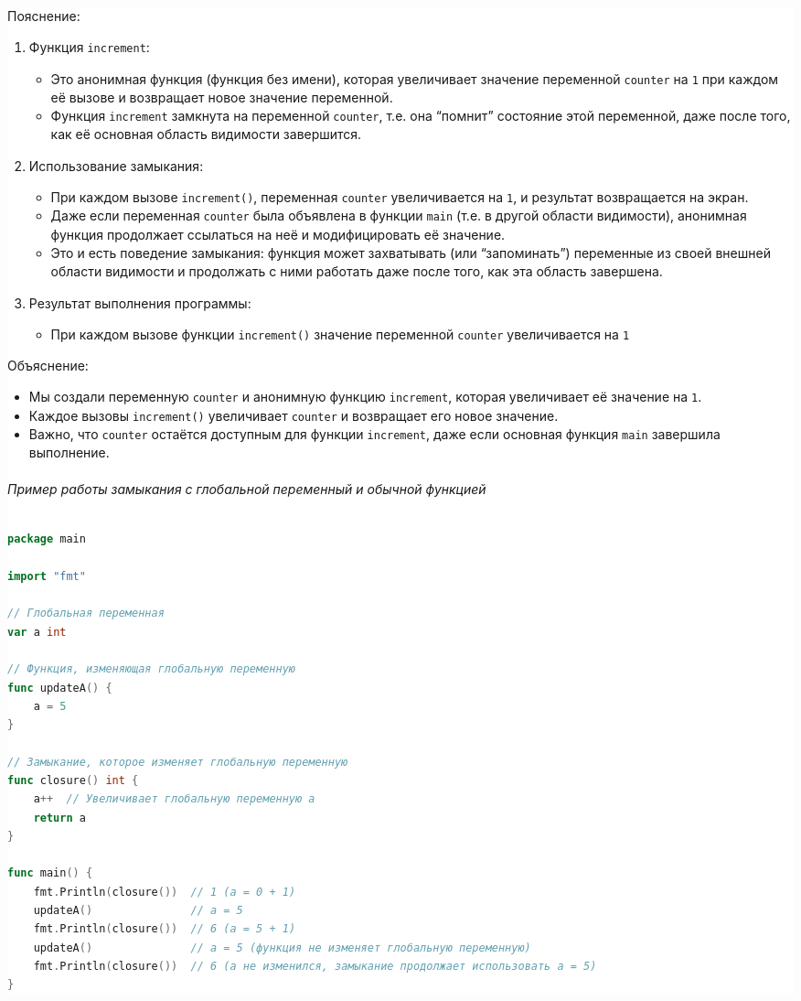 ````go
````

Пояснение:

 1. Функция `increment`:
    - Это анонимная функция (функция без имени), которая увеличивает значение переменной `counter` на `1` при каждом её вызове и возвращает новое значение переменной.
    - Функция `increment` замкнута на переменной `counter`, т.е. она “помнит” состояние этой переменной, даже после того, как её основная область видимости завершится.

 2. Использование замыкания:
    - При каждом вызове `increment()`, переменная `counter` увеличивается на `1`, и результат возвращается на экран.
    - Даже если переменная `counter` была объявлена в функции `main` (т.е. в другой области видимости), анонимная функция продолжает ссылаться на неё и модифицировать её значение.
    - Это и есть поведение замыкания: функция может захватывать (или “запоминать”) переменные из своей внешней области видимости и продолжать с ними работать даже после того, как эта область завершена.

 3. Результат выполнения программы:
    - При каждом вызове функции `increment()` значение переменной `counter` увеличивается на `1`

Объяснение:

- Мы создали переменную `counter` и анонимную функцию `increment`, которая увеличивает её значение на `1`.
- Каждое вызовы `increment()` увеличивает `counter` и возвращает его новое значение.
- Важно, что `counter` остаётся доступным для функции `increment`, даже если основная функция `main` завершила выполнение.

###### Пример работы замыкания с глобальной переменный и обычной функцией

````go
package main

import "fmt"

// Глобальная переменная
var a int

// Функция, изменяющая глобальную переменную
func updateA() {
    a = 5
}

// Замыкание, которое изменяет глобальную переменную
func closure() int {
    a++  // Увеличивает глобальную переменную a
    return a
}

func main() {
    fmt.Println(closure())  // 1 (a = 0 + 1)
    updateA()               // a = 5
    fmt.Println(closure())  // 6 (a = 5 + 1)
    updateA()               // a = 5 (функция не изменяет глобальную переменную)
    fmt.Println(closure())  // 6 (a не изменился, замыкание продолжает использовать a = 5)
}
````
